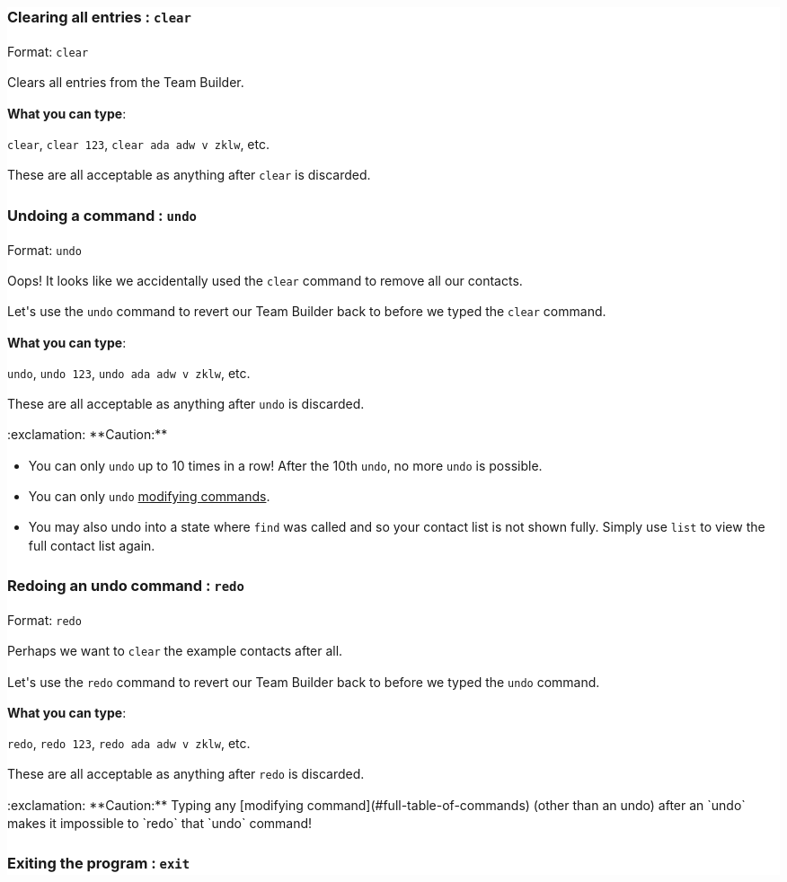 ### Clearing all entries : `clear`

Format: `clear`

Clears all entries from the Team Builder.

**What you can type**:

`clear`, `clear 123`, `clear ada adw v zklw`, etc.

These are all acceptable as anything after `clear` is discarded.

### Undoing a command : `undo`

Format: `undo`

Oops! It looks like we accidentally used the `clear` command to remove all our contacts.

Let's use the `undo` command to revert our Team Builder back to before we typed the `clear` command.

**What you can type**:

`undo`, `undo 123`, `undo ada adw v zklw`, etc.

These are all acceptable as anything after `undo` is discarded.

<div markdown="block" class="alert alert-warning">
:exclamation: **Caution:**

* You can only `undo` up to 10 times in a row! After the 10th `undo`, no more `undo` is possible.

* You can only `undo` [modifying commands](#full-table-of-commands).

* You may also undo into a state where `find` was called and so your contact list is not shown fully.
Simply use `list` to view the full contact list again.

</div>

### Redoing an undo command : `redo`

Format: `redo`

Perhaps we want to `clear` the example contacts after all.

Let's use the `redo` command to revert our Team Builder back to before we typed the `undo` command.

**What you can type**:

`redo`, `redo 123`, `redo ada adw v zklw`, etc.

These are all acceptable as anything after `redo` is discarded.

<div markdown="span" class="alert alert-warning">:exclamation: **Caution:**
Typing any [modifying command](#full-table-of-commands) (other than an undo) after an `undo` makes it impossible to `redo` that `undo` command!
</div>

### Exiting the program : `exit`
